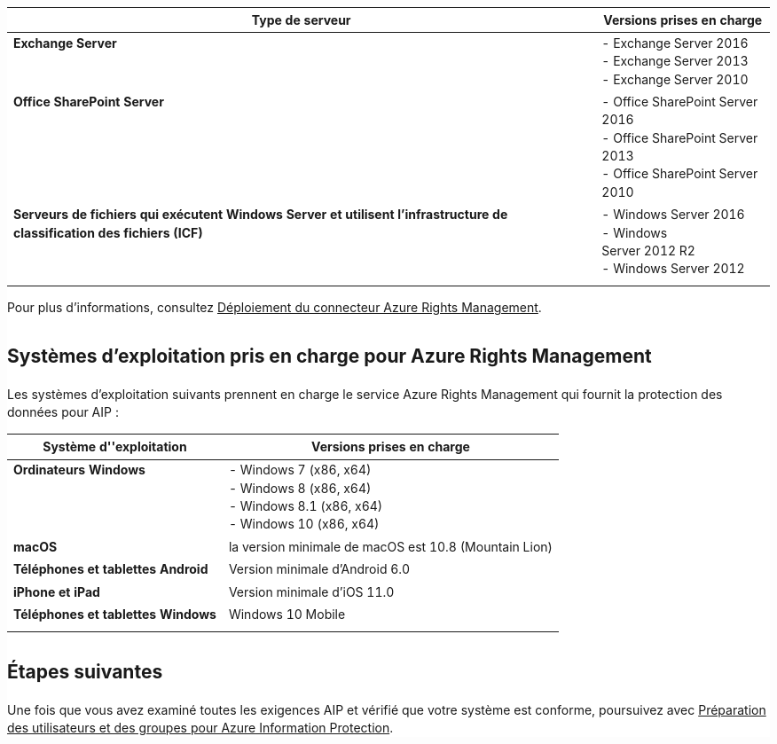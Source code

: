 |Type de serveur  |Versions prises en charge  |
|---------|---------|
|**Exchange Server**     | - Exchange Server 2016 </br>- Exchange Server 2013 </br>- Exchange Server 2010       |
|**Office SharePoint Server**     |- Office SharePoint Server 2016 </br>- Office SharePoint Server 2013 </br>- Office SharePoint Server 2010         |
|**Serveurs de fichiers qui exécutent Windows Server et utilisent l’infrastructure de classification des fichiers (ICF)**     |- Windows Server 2016 </br>- Windows Server 2012 R2 </br>- Windows Server 2012       |
| | |

Pour plus d’informations, consultez [Déploiement du connecteur Azure Rights Management](deploy-rms-connector.md).

## <a name="supported-operating-systems-for-azure-rights-management"></a>Systèmes d’exploitation pris en charge pour Azure Rights Management

Les systèmes d’exploitation suivants prennent en charge le service Azure Rights Management qui fournit la protection des données pour AIP :

|Système d''exploitation  |Versions prises en charge  |
|---------|---------|
|**Ordinateurs Windows**     |- Windows 7 (x86, x64) </br>- Windows 8 (x86, x64) </br>- Windows 8.1 (x86, x64) </br>- Windows 10 (x86, x64)       | 
|**macOS**     |   la version minimale de macOS est 10.8 (Mountain Lion)      |
|**Téléphones et tablettes Android**     | Version minimale d’Android 6.0        |
|**iPhone et iPad**     | Version minimale d’iOS 11.0        |
|**Téléphones et tablettes Windows** | Windows 10 Mobile|
| | |



## <a name="next-steps"></a>Étapes suivantes

Une fois que vous avez examiné toutes les exigences AIP et vérifié que votre système est conforme, poursuivez avec [Préparation des utilisateurs et des groupes pour Azure Information Protection](prepare.md).